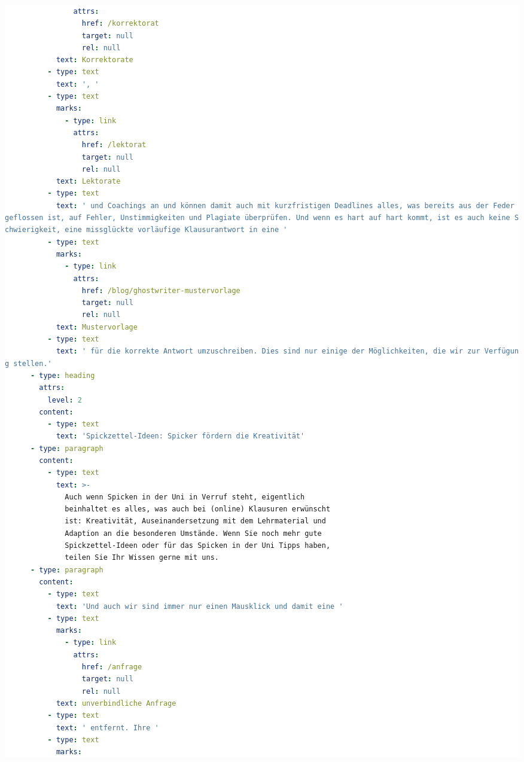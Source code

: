 ```yaml
                attrs:
                  href: /korrektorat
                  target: null
                  rel: null
            text: Korrektorate
          - type: text
            text: ', '
          - type: text
            marks:
              - type: link
                attrs:
                  href: /lektorat
                  target: null
                  rel: null
            text: Lektorate
          - type: text
            text: ' und Coachings an und können damit auch mit kurzfristigen Deadlines alles, was bereits aus der Feder geflossen ist, auf Fehler, Unstimmigkeiten und Plagiate überprüfen. Und wenn es hart auf hart kommt, ist es auch keine Schwierigkeit, eine missglückte vorläufige Klausurantwort in eine '
          - type: text
            marks:
              - type: link
                attrs:
                  href: /blog/ghostwriter-mustervorlage
                  target: null
                  rel: null
            text: Mustervorlage
          - type: text
            text: ' für die korrekte Antwort umzuschreiben. Dies sind nur einige der Möglichkeiten, die wir zur Verfügung stellen.'
      - type: heading
        attrs:
          level: 2
        content:
          - type: text
            text: 'Spickzettel-Ideen: Spicker fördern die Kreativität'
      - type: paragraph
        content:
          - type: text
            text: >-
              Auch wenn Spicken in der Uni in Verruf steht, eigentlich
              beinhaltet es alles, was auch bei (online) Klausuren erwünscht
              ist: Kreativität, Auseinandersetzung mit dem Lehrmaterial und
              Adaption an die besonderen Umstände. Wenn Sie noch mehr gute
              Spickzettel-Ideen oder für das Spicken in der Uni Tipps haben,
              teilen Sie Ihr Wissen gerne mit uns.
      - type: paragraph
        content:
          - type: text
            text: 'Und auch wir sind immer nur einen Mausklick und damit eine '
          - type: text
            marks:
              - type: link
                attrs:
                  href: /anfrage
                  target: null
                  rel: null
            text: unverbindliche Anfrage
          - type: text
            text: ' entfernt. Ihre '
          - type: text
            marks:
```